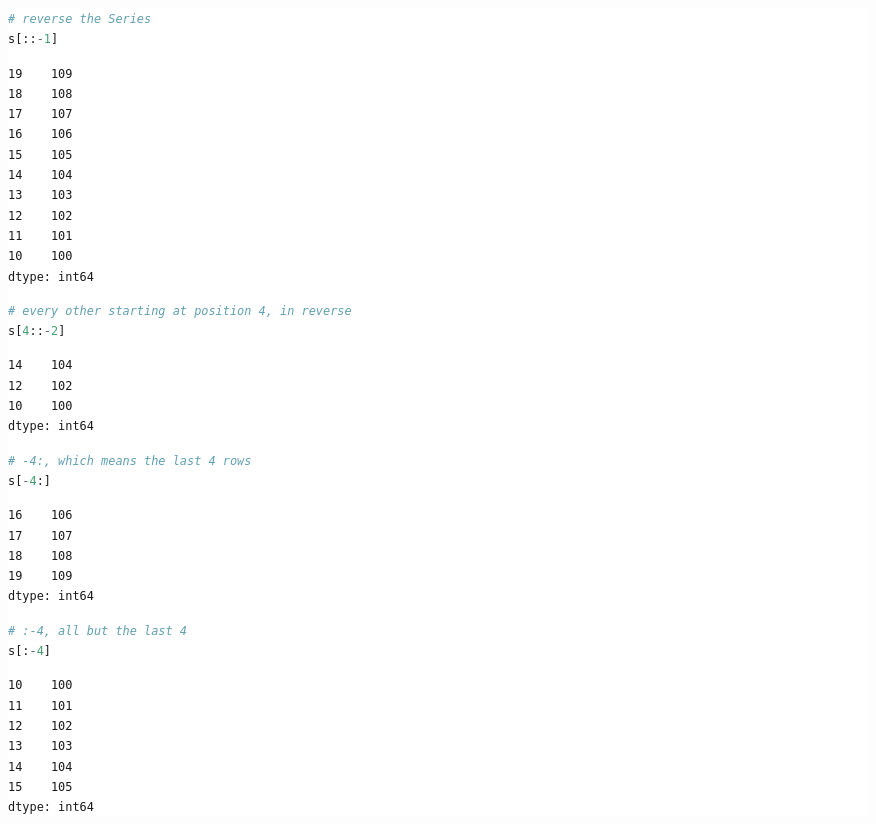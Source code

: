 ```python
# reverse the Series
s[::-1]
```

```text
19    109
18    108
17    107
16    106
15    105
14    104
13    103
12    102
11    101
10    100
dtype: int64
```

```python
# every other starting at position 4, in reverse
s[4::-2]
```

```text
14    104
12    102
10    100
dtype: int64
```

```python
# -4:, which means the last 4 rows
s[-4:]
```

```text
16    106
17    107
18    108
19    109
dtype: int64
```

```python
# :-4, all but the last 4
s[:-4]
```

```text
10    100
11    101
12    102
13    103
14    104
15    105
dtype: int64
```
